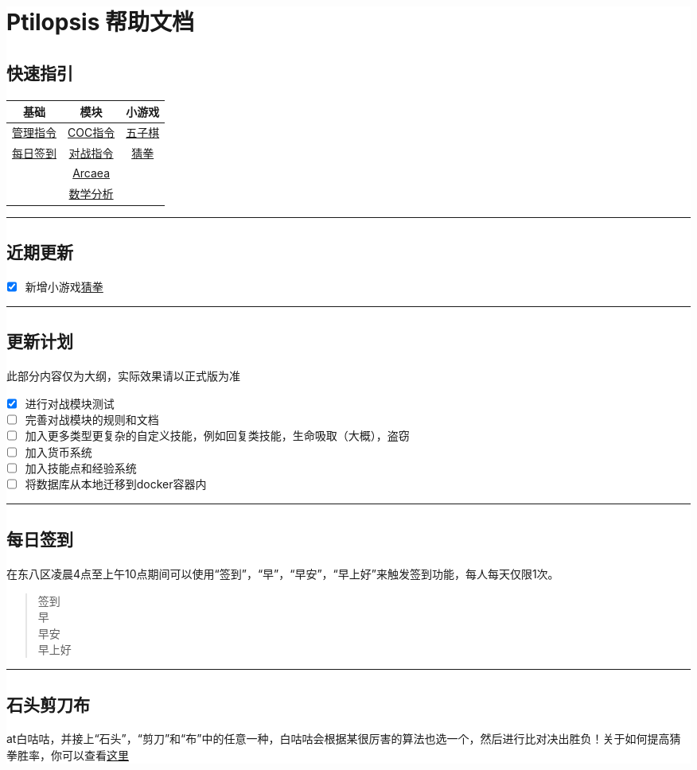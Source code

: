 # Ptilopsis 帮助文档

## 快速指引
|基础|模块|小游戏|
|:-:|:-:|:-:|
|[管理指令](?id=管理指令)|[COC指令](?id=COC模块)|[五子棋](?id=五子棋)| 
|[每日签到](?id=每日签到)|[对战指令](?id=对战模块)|[猜拳](?id=石头剪刀布)| 
||[Arcaea](?id=Arcaea查询)||
||[数学分析](?id=数学分析)||

------
## 近期更新

- [x] 新增小游戏[猜拳](?id=石头剪刀布)
------

## 更新计划

此部分内容仅为大纲，实际效果请以正式版为准

- [x] 进行对战模块测试
- [ ] 完善对战模块的规则和文档
- [ ] 加入更多类型更复杂的自定义技能，例如回复类技能，生命吸取（大概），盗窃
- [ ] 加入货币系统
- [ ] 加入技能点和经验系统
- [ ] 将数据库从本地迁移到docker容器内

------

## 每日签到
在东八区凌晨4点至上午10点期间可以使用“签到”，“早”，“早安”，“早上好”来触发签到功能，每人每天仅限1次。


> 签到  
早  
早安  
早上好  

------


## 石头剪刀布

at白咕咕，并接上“石头”，“剪刀”和“布”中的任意一种，白咕咕会根据某很厉害的算法也选一个，然后进行比对决出胜负！关于如何提高猜拳胜率，你可以查看[这里](https://www.bilibili.com/video/BV18p4y1t76L)
